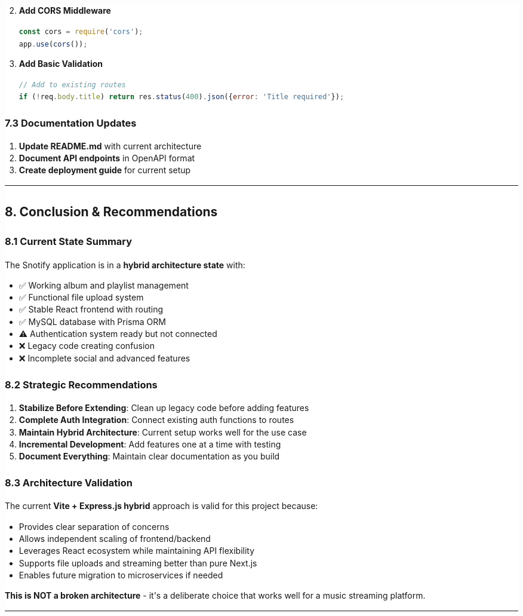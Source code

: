 2. **Add CORS Middleware**
   ```javascript
   const cors = require('cors');
   app.use(cors());
   ```

3. **Add Basic Validation**
   ```javascript
   // Add to existing routes
   if (!req.body.title) return res.status(400).json({error: 'Title required'});
   ```

### 7.3 Documentation Updates

1. **Update README.md** with current architecture
2. **Document API endpoints** in OpenAPI format
3. **Create deployment guide** for current setup

---

## 8. Conclusion & Recommendations

### 8.1 Current State Summary

The Snotify application is in a **hybrid architecture state** with:
- ✅ Working album and playlist management
- ✅ Functional file upload system  
- ✅ Stable React frontend with routing
- ✅ MySQL database with Prisma ORM
- ⚠️ Authentication system ready but not connected
- ❌ Legacy code creating confusion
- ❌ Incomplete social and advanced features

### 8.2 Strategic Recommendations

1. **Stabilize Before Extending**: Clean up legacy code before adding features
2. **Complete Auth Integration**: Connect existing auth functions to routes
3. **Maintain Hybrid Architecture**: Current setup works well for the use case
4. **Incremental Development**: Add features one at a time with testing
5. **Document Everything**: Maintain clear documentation as you build

### 8.3 Architecture Validation

The current **Vite + Express.js hybrid** approach is valid for this project because:
- Provides clear separation of concerns
- Allows independent scaling of frontend/backend
- Leverages React ecosystem while maintaining API flexibility
- Supports file uploads and streaming better than pure Next.js
- Enables future migration to microservices if needed

**This is NOT a broken architecture** - it's a deliberate choice that works well for a music streaming platform.

---
